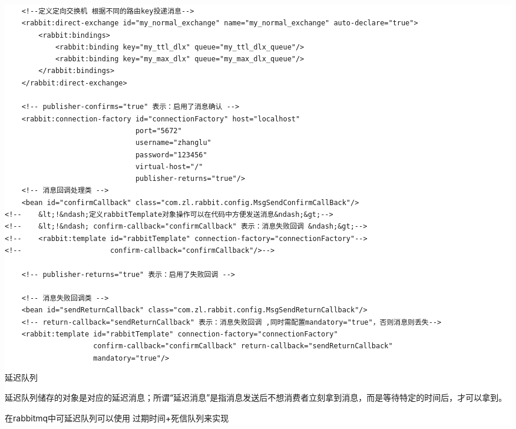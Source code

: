 ```xaml
    <!--定义定向交换机 根据不同的路由key投递消息-->
    <rabbit:direct-exchange id="my_normal_exchange" name="my_normal_exchange" auto-declare="true">
        <rabbit:bindings>
            <rabbit:binding key="my_ttl_dlx" queue="my_ttl_dlx_queue"/>
            <rabbit:binding key="my_max_dlx" queue="my_max_dlx_queue"/>
        </rabbit:bindings>
    </rabbit:direct-exchange>

    <!-- publisher-confirms="true" 表示：启用了消息确认 -->
    <rabbit:connection-factory id="connectionFactory" host="localhost"
                               port="5672"
                               username="zhanglu"
                               password="123456"
                               virtual-host="/"
                               publisher-returns="true"/>
    <!-- 消息回调处理类 -->
    <bean id="confirmCallback" class="com.zl.rabbit.config.MsgSendConfirmCallBack"/>
<!--    &lt;!&ndash;定义rabbitTemplate对象操作可以在代码中方便发送消息&ndash;&gt;-->
<!--    &lt;!&ndash; confirm-callback="confirmCallback" 表示：消息失败回调 &ndash;&gt;-->
<!--    <rabbit:template id="rabbitTemplate" connection-factory="connectionFactory"-->
<!--                     confirm-callback="confirmCallback"/>-->

    <!-- publisher-returns="true" 表示：启用了失败回调 -->

    <!-- 消息失败回调类 -->
    <bean id="sendReturnCallback" class="com.zl.rabbit.config.MsgSendReturnCallback"/>
    <!-- return-callback="sendReturnCallback" 表示：消息失败回调 ,同时需配置mandatory="true"，否则消息则丢失-->
    <rabbit:template id="rabbitTemplate" connection-factory="connectionFactory"
                     confirm-callback="confirmCallback" return-callback="sendReturnCallback"
                     mandatory="true"/>

```

延迟队列



延迟队列储存的对象是对应的延迟消息；所谓“延迟消息”是指消息发送后不想消费者立刻拿到消息，而是等待特定的时间后，才可以拿到。



在rabbitmq中可延迟队列可以使用  过期时间+死信队列来实现
